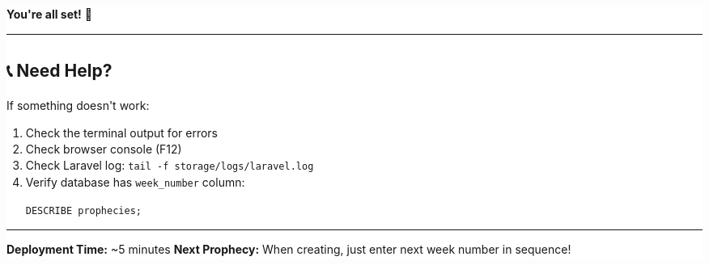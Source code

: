**You're all set!** 🚀

---

## 📞 Need Help?

If something doesn't work:
1. Check the terminal output for errors
2. Check browser console (F12)
3. Check Laravel log: `tail -f storage/logs/laravel.log`
4. Verify database has `week_number` column: 
   ```sql
   DESCRIBE prophecies;
   ```

---

**Deployment Time:** ~5 minutes
**Next Prophecy:** When creating, just enter next week number in sequence!

